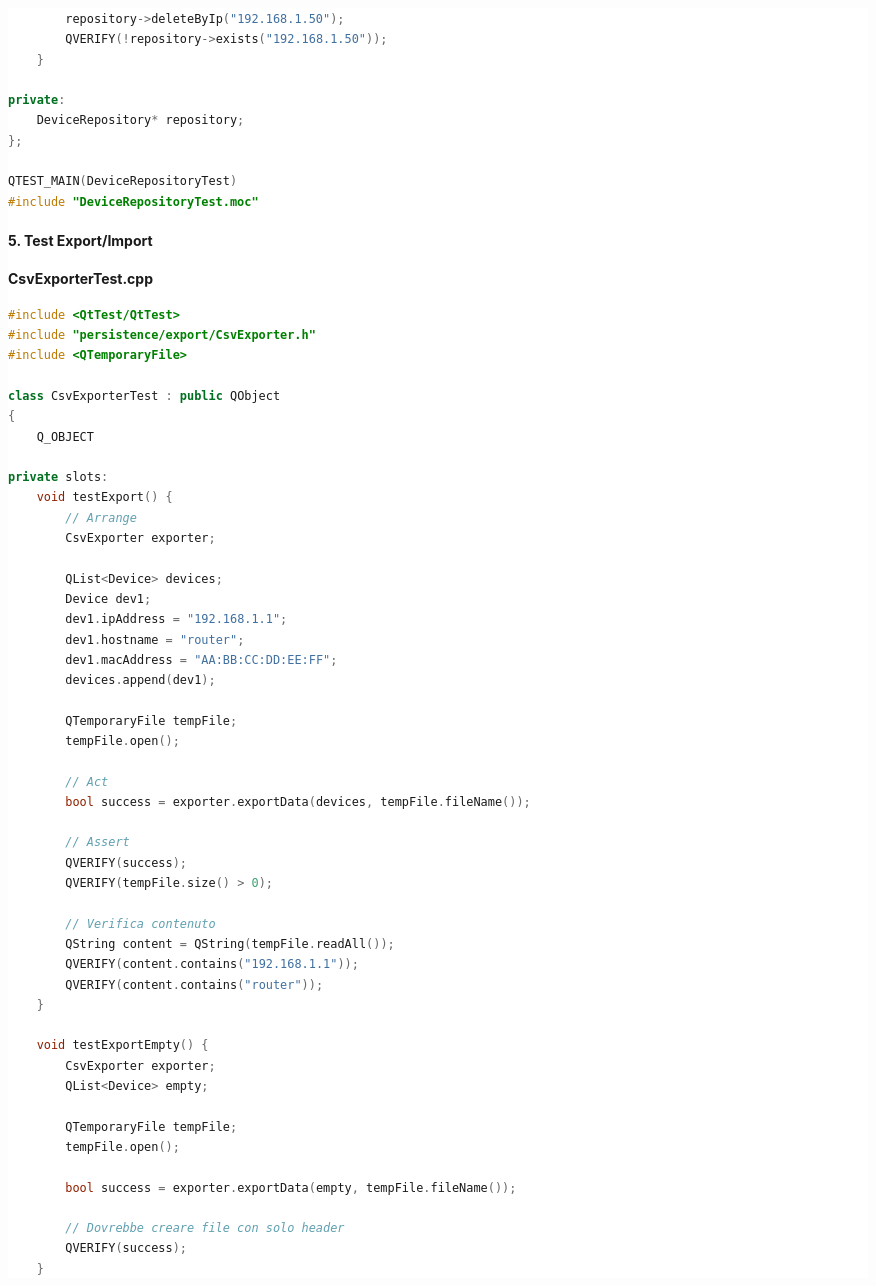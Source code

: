 ```cpp
        repository->deleteByIp("192.168.1.50");
        QVERIFY(!repository->exists("192.168.1.50"));
    }

private:
    DeviceRepository* repository;
};

QTEST_MAIN(DeviceRepositoryTest)
#include "DeviceRepositoryTest.moc"
```

#### 5. Test Export/Import

**CsvExporterTest.cpp**
```cpp
#include <QtTest/QtTest>
#include "persistence/export/CsvExporter.h"
#include <QTemporaryFile>

class CsvExporterTest : public QObject
{
    Q_OBJECT

private slots:
    void testExport() {
        // Arrange
        CsvExporter exporter;

        QList<Device> devices;
        Device dev1;
        dev1.ipAddress = "192.168.1.1";
        dev1.hostname = "router";
        dev1.macAddress = "AA:BB:CC:DD:EE:FF";
        devices.append(dev1);

        QTemporaryFile tempFile;
        tempFile.open();

        // Act
        bool success = exporter.exportData(devices, tempFile.fileName());

        // Assert
        QVERIFY(success);
        QVERIFY(tempFile.size() > 0);

        // Verifica contenuto
        QString content = QString(tempFile.readAll());
        QVERIFY(content.contains("192.168.1.1"));
        QVERIFY(content.contains("router"));
    }

    void testExportEmpty() {
        CsvExporter exporter;
        QList<Device> empty;

        QTemporaryFile tempFile;
        tempFile.open();

        bool success = exporter.exportData(empty, tempFile.fileName());

        // Dovrebbe creare file con solo header
        QVERIFY(success);
    }
```